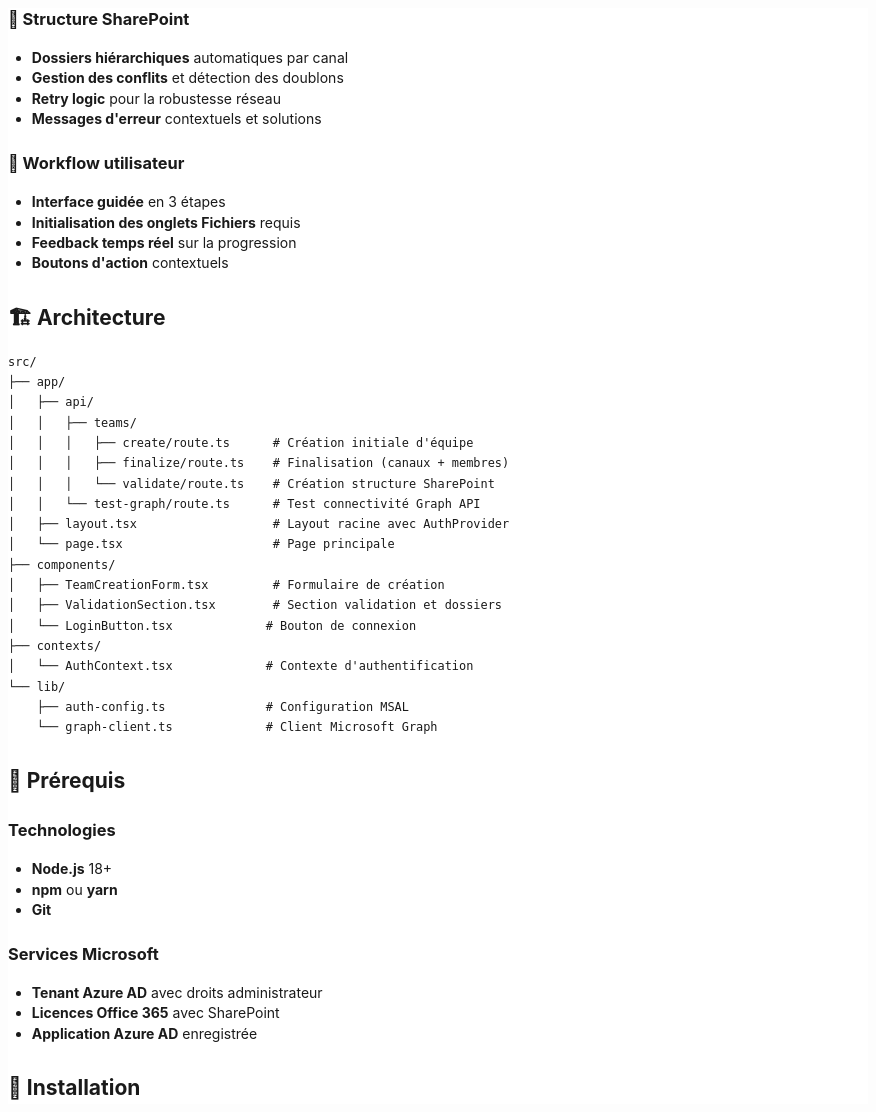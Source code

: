 ### 📁 Structure SharePoint
- **Dossiers hiérarchiques** automatiques par canal
- **Gestion des conflits** et détection des doublons
- **Retry logic** pour la robustesse réseau
- **Messages d'erreur** contextuels et solutions

### 🔄 Workflow utilisateur
- **Interface guidée** en 3 étapes
- **Initialisation des onglets Fichiers** requis
- **Feedback temps réel** sur la progression
- **Boutons d'action** contextuels

## 🏗️ Architecture

```
src/
├── app/
│   ├── api/
│   │   ├── teams/
│   │   │   ├── create/route.ts      # Création initiale d'équipe
│   │   │   ├── finalize/route.ts    # Finalisation (canaux + membres)
│   │   │   └── validate/route.ts    # Création structure SharePoint
│   │   └── test-graph/route.ts      # Test connectivité Graph API
│   ├── layout.tsx                   # Layout racine avec AuthProvider
│   └── page.tsx                     # Page principale
├── components/
│   ├── TeamCreationForm.tsx         # Formulaire de création
│   ├── ValidationSection.tsx        # Section validation et dossiers
│   └── LoginButton.tsx             # Bouton de connexion
├── contexts/
│   └── AuthContext.tsx             # Contexte d'authentification
└── lib/
    ├── auth-config.ts              # Configuration MSAL
    └── graph-client.ts             # Client Microsoft Graph
```

## 🔧 Prérequis

### Technologies
- **Node.js** 18+ 
- **npm** ou **yarn**
- **Git**

### Services Microsoft
- **Tenant Azure AD** avec droits administrateur
- **Licences Office 365** avec SharePoint
- **Application Azure AD** enregistrée

## 🚀 Installation
